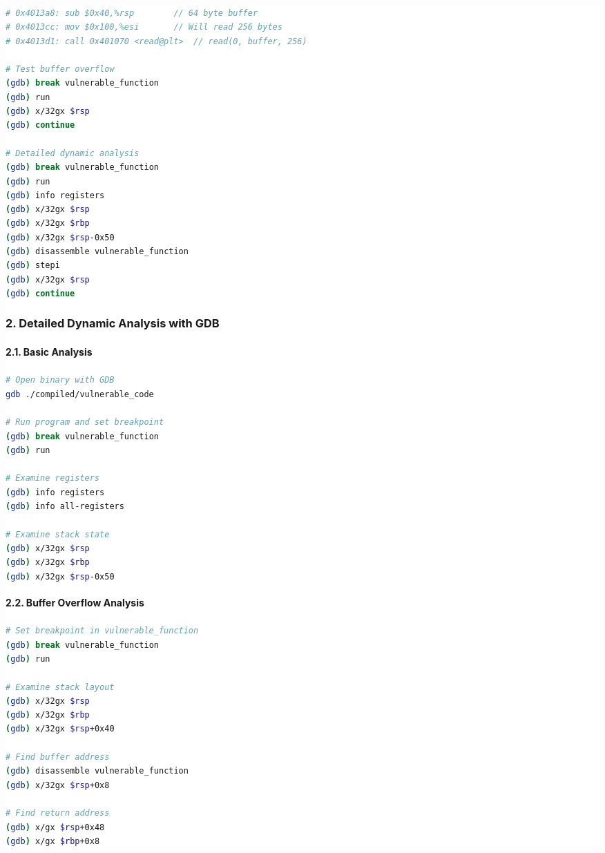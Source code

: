 ```bash
# 0x4013a8: sub $0x40,%rsp        // 64 byte buffer
# 0x4013cc: mov $0x100,%esi       // Will read 256 bytes
# 0x4013d1: call 0x401070 <read@plt>  // read(0, buffer, 256)

# Test buffer overflow
(gdb) break vulnerable_function
(gdb) run
(gdb) x/32gx $rsp
(gdb) continue

# Detailed dynamic analysis
(gdb) break vulnerable_function
(gdb) run
(gdb) info registers
(gdb) x/32gx $rsp
(gdb) x/32gx $rbp
(gdb) x/32gx $rsp-0x50
(gdb) disassemble vulnerable_function
(gdb) stepi
(gdb) x/32gx $rsp
(gdb) continue
```

### 2. Detailed Dynamic Analysis with GDB

#### 2.1. Basic Analysis
```bash
# Open binary with GDB
gdb ./compiled/vulnerable_code

# Run program and set breakpoint
(gdb) break vulnerable_function
(gdb) run

# Examine registers
(gdb) info registers
(gdb) info all-registers

# Examine stack state
(gdb) x/32gx $rsp
(gdb) x/32gx $rbp
(gdb) x/32gx $rsp-0x50
```

#### 2.2. Buffer Overflow Analysis
```bash
# Set breakpoint in vulnerable_function
(gdb) break vulnerable_function
(gdb) run

# Examine stack layout
(gdb) x/32gx $rsp
(gdb) x/32gx $rbp
(gdb) x/32gx $rsp+0x40

# Find buffer address
(gdb) disassemble vulnerable_function
(gdb) x/32gx $rsp+0x8

# Find return address
(gdb) x/gx $rsp+0x48
(gdb) x/gx $rbp+0x8
```
